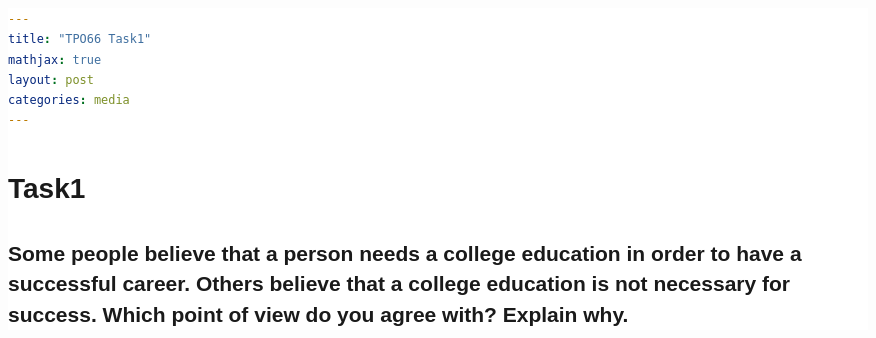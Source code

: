 ```yaml
---
title: "TPO66 Task1"
mathjax: true
layout: post
categories: media
---
```


# Task1
## Some people believe that a person needs a college education in order to have a successful career. Others believe that a college education is not necessary for success. Which point of view do you agree with? Explain why.



<html lang="en">
<head>
    <style>
        body {
            font-family: Arial, sans-serif;
            margin: 20px;
        }
        table {
            width: 100%;
            border-collapse: collapse;
        }
        th, td {
            border: 1px solid #dddddd;
            text-align: left;
            padding: 8px;
        }
        th {
            background-color: #f2f2f2;
        }
        .speaker {
            cursor: pointer;
            font-size: 16px;
            color: inherit;  /* Inherit text color for dynamic theming */
        }
        /* Dark Mode Styles */
        @media (prefers-color-scheme: dark) {
            body {
                background-color: #121212;
                color: #e0e0e0;
            }
            table {
                border: 1px solid #444444;
            }
            th {
                background-color: #1e1e1e;
                color: #e0e0e0;
            }
            td {
                border: 1px solid #444444;
            }
            .speaker {
                color: inherit;  /* Inherit text color in dark mode */
            }
        }
        /* Light Mode Styles */